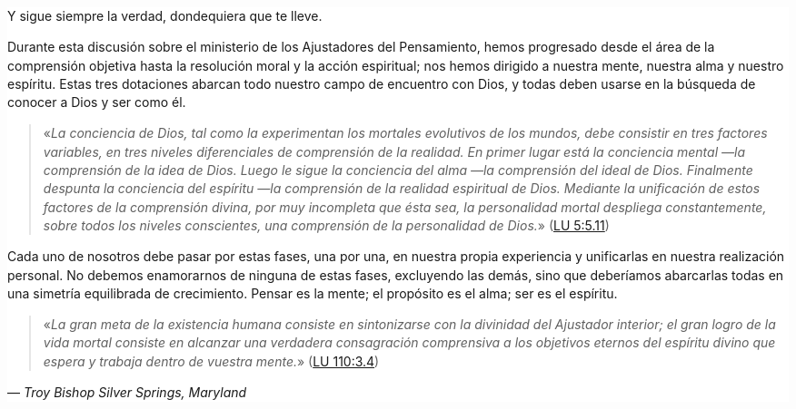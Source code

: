 Y sigue siempre la verdad, dondequiera que te lleve.

Durante esta discusión sobre el ministerio de los Ajustadores del Pensamiento, hemos progresado desde el área de la comprensión objetiva hasta la resolución moral y la acción espiritual; nos hemos dirigido a nuestra mente, nuestra alma y nuestro espíritu. Estas tres dotaciones abarcan todo nuestro campo de encuentro con Dios, y todas deben usarse en la búsqueda de conocer a Dios y ser como él.

> «_La conciencia de Dios, tal como la experimentan los mortales evolutivos de los mundos, debe consistir en tres factores variables, en tres niveles diferenciales de comprensión de la realidad. En primer lugar está la conciencia mental —la comprensión de la idea de Dios. Luego le sigue la conciencia del alma —la comprensión del ideal de Dios. Finalmente despunta la conciencia del espíritu —la comprensión de la *realidad espiritual* de Dios. Mediante la unificación de estos factores de la comprensión divina, por muy incompleta que ésta sea, la personalidad mortal despliega constantemente, sobre todos los niveles conscientes, una comprensión de la personalidad de Dios._» ([LU 5:5.11](/es/The_Urantia_Book/5#p5_11))

Cada uno de nosotros debe pasar por estas fases, una por una, en nuestra propia experiencia y unificarlas en nuestra realización personal. No debemos enamorarnos de ninguna de estas fases, excluyendo las demás, sino que deberíamos abarcarlas todas en una simetría equilibrada de crecimiento. Pensar es la mente; el propósito es el alma; ser es el espíritu.

> «_La gran meta de la existencia humana consiste en sintonizarse con la divinidad del Ajustador interior; el gran logro de la vida mortal consiste en alcanzar una verdadera consagración comprensiva a los objetivos eternos del espíritu divino que espera y trabaja dentro de vuestra mente._» ([LU 110:3.4](/es/The_Urantia_Book/110#p3_4))

— _Troy Bishop_
_Silver Springs, Maryland_


